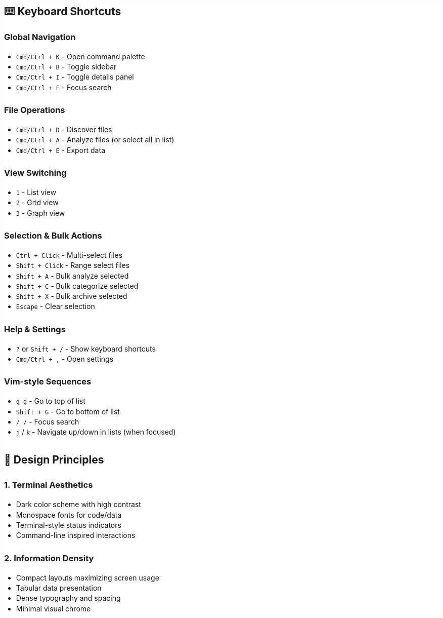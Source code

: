 ## ⌨️ Keyboard Shortcuts

### Global Navigation
- `Cmd/Ctrl + K` - Open command palette
- `Cmd/Ctrl + B` - Toggle sidebar
- `Cmd/Ctrl + I` - Toggle details panel
- `Cmd/Ctrl + F` - Focus search

### File Operations
- `Cmd/Ctrl + D` - Discover files
- `Cmd/Ctrl + A` - Analyze files (or select all in list)
- `Cmd/Ctrl + E` - Export data

### View Switching
- `1` - List view
- `2` - Grid view
- `3` - Graph view

### Selection & Bulk Actions
- `Ctrl + Click` - Multi-select files
- `Shift + Click` - Range select files
- `Shift + A` - Bulk analyze selected
- `Shift + C` - Bulk categorize selected
- `Shift + X` - Bulk archive selected
- `Escape` - Clear selection

### Help & Settings
- `?` or `Shift + /` - Show keyboard shortcuts
- `Cmd/Ctrl + ,` - Open settings

### Vim-style Sequences
- `g g` - Go to top of list
- `Shift + G` - Go to bottom of list
- `/ /` - Focus search
- `j` / `k` - Navigate up/down in lists (when focused)

## 🎨 Design Principles

### 1. Terminal Aesthetics
- Dark color scheme with high contrast
- Monospace fonts for code/data
- Terminal-style status indicators
- Command-line inspired interactions

### 2. Information Density
- Compact layouts maximizing screen usage
- Tabular data presentation
- Dense typography and spacing
- Minimal visual chrome
